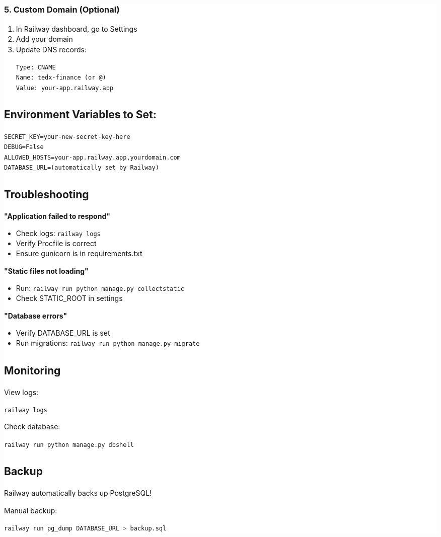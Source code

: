### 5. Custom Domain (Optional)

1. In Railway dashboard, go to Settings
2. Add your domain
3. Update DNS records:
   ```
   Type: CNAME
   Name: tedx-finance (or @)
   Value: your-app.railway.app
   ```

## Environment Variables to Set:

```
SECRET_KEY=your-new-secret-key-here
DEBUG=False
ALLOWED_HOSTS=your-app.railway.app,yourdomain.com
DATABASE_URL=(automatically set by Railway)
```

## Troubleshooting

**"Application failed to respond"**
- Check logs: `railway logs`
- Verify Procfile is correct
- Ensure gunicorn is in requirements.txt

**"Static files not loading"**
- Run: `railway run python manage.py collectstatic`
- Check STATIC_ROOT in settings

**"Database errors"**
- Verify DATABASE_URL is set
- Run migrations: `railway run python manage.py migrate`

## Monitoring

View logs:
```bash
railway logs
```

Check database:
```bash
railway run python manage.py dbshell
```

## Backup

Railway automatically backs up PostgreSQL!

Manual backup:
```bash
railway run pg_dump DATABASE_URL > backup.sql
```
